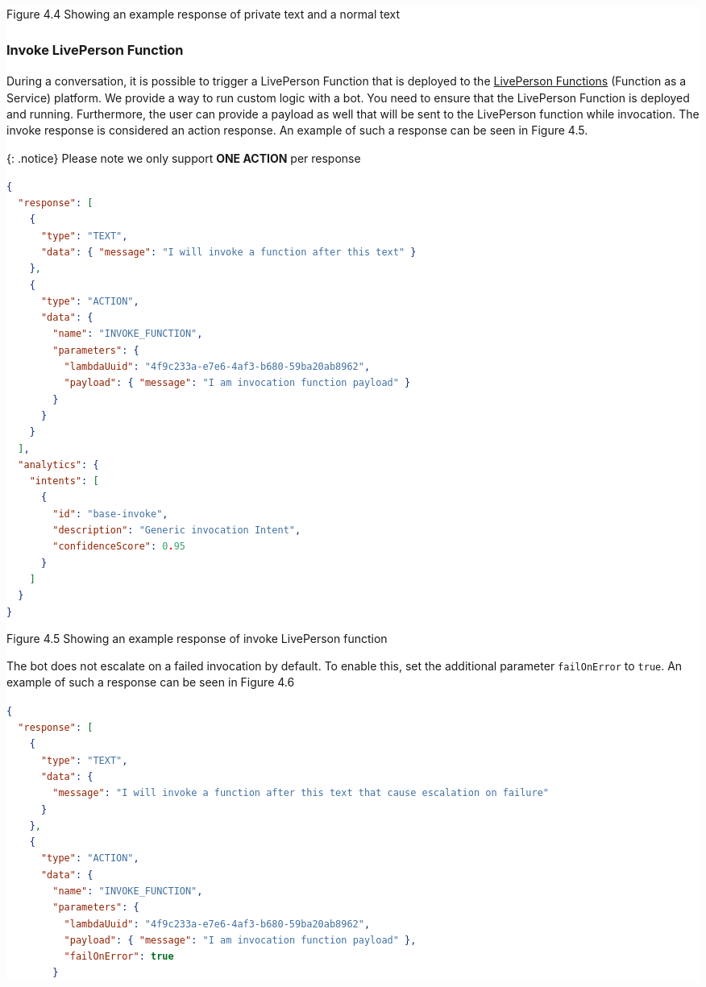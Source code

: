 Figure 4.4 Showing an example response of private text and a normal text

### Invoke LivePerson Function

During a conversation, it is possible to trigger a LivePerson Function that is deployed to
the [LivePerson Functions](liveperson-functions-overview.html) (Function as a Service) platform.
We provide a way to run custom logic with a bot. You need to ensure that the LivePerson Function
is deployed and running. Furthermore, the user can provide a payload as well that will be sent to
the LivePerson function while invocation. The invoke response is considered an action response.
An example of such a response can be seen in Figure 4.5.

{: .notice}
Please note we only support **ONE ACTION** per response

```json
{
  "response": [
    {
      "type": "TEXT",
      "data": { "message": "I will invoke a function after this text" }
    },
    {
      "type": "ACTION",
      "data": {
        "name": "INVOKE_FUNCTION",
        "parameters": {
          "lambdaUuid": "4f9c233a-e7e6-4af3-b680-59ba20ab8962",
          "payload": { "message": "I am invocation function payload" }
        }
      }
    }
  ],
  "analytics": {
    "intents": [
      {
        "id": "base-invoke",
        "description": "Generic invocation Intent",
        "confidenceScore": 0.95
      }
    ]
  }
}
```

Figure 4.5 Showing an example response of invoke LivePerson function

The bot does not escalate on a failed invocation by default. To enable this, set the additional
parameter `failOnError` to `true`. An example of such a response can be seen in Figure 4.6

```json
{
  "response": [
    {
      "type": "TEXT",
      "data": {
        "message": "I will invoke a function after this text that cause escalation on failure"
      }
    },
    {
      "type": "ACTION",
      "data": {
        "name": "INVOKE_FUNCTION",
        "parameters": {
          "lambdaUuid": "4f9c233a-e7e6-4af3-b680-59ba20ab8962",
          "payload": { "message": "I am invocation function payload" },
          "failOnError": true
        }
```